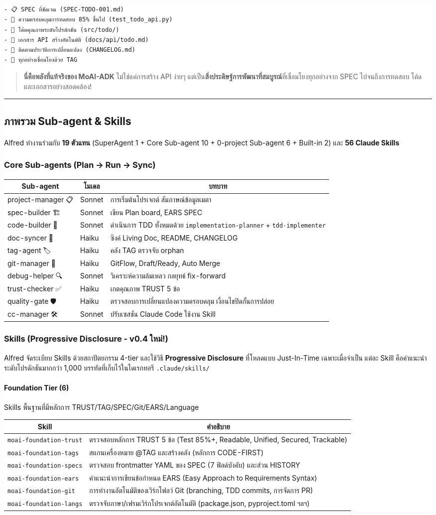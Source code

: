 ```
- 📋 SPEC ที่ชัดเจน (SPEC-TODO-001.md)
- 🧪 ความครอบคลุมการทดสอบ 85% ขึ้นไป (test_todo_api.py)
- 💎 โค้ดคุณภาพระดับโปรดักชัน (src/todo/)
- 📖 เอกสาร API สร้างอัตโนมัติ (docs/api/todo.md)
- 📝 ติดตามประวัติการเปลี่ยนแปลง (CHANGELOG.md)
- 🔗 ทุกอย่างเชื่อมโยงด้วย TAG
```

> **นี่คือพลังที่แท้จริงของ MoAI-ADK** ไม่ใช่แค่การสร้าง API ง่ายๆ
> แต่เป็น**สิ่งประดิษฐ์การพัฒนาที่สมบูรณ์**ที่เชื่อมโยงทุกอย่างจาก SPEC ไปจนถึงการทดสอบ โค้ด และเอกสารอย่างสอดคล้อง!

---

## ภาพรวม Sub-agent & Skills

Alfred ทำงานร่วมกับ **19 ตัวแทน** (SuperAgent 1 + Core Sub-agent 10 + 0-project Sub-agent 6 + Built-in 2) และ **56 Claude Skills**

### Core Sub-agents (Plan → Run → Sync)

| Sub-agent         | โมเดล  | บทบาท                                                             |
| ----------------- | ------ | ----------------------------------------------------------------- |
| project-manager 📋 | Sonnet | การเริ่มต้นโปรเจกต์ สัมภาษณ์ข้อมูลเมตา                                    |
| spec-builder 🏗️    | Sonnet | เขียน Plan board, EARS SPEC                                        |
| code-builder 💎    | Sonnet | ดำเนินการ TDD ทั้งหมดด้วย `implementation-planner` + `tdd-implementer` |
| doc-syncer 📖      | Haiku  | ซิงค์ Living Doc, README, CHANGELOG                                 |
| tag-agent 🏷️       | Haiku  | คลัง TAG ตรวจจับ orphan                                             |
| git-manager 🚀     | Haiku  | GitFlow, Draft/Ready, Auto Merge                                  |
| debug-helper 🔍    | Sonnet | วิเคราะห์ความล้มเหลว กลยุทธ์ fix-forward                               |
| trust-checker ✅   | Haiku  | เกตคุณภาพ TRUST 5 ข้อ                                               |
| quality-gate 🛡️    | Haiku  | ตรวจสอบการเปลี่ยนแปลงความครอบคลุม เงื่อนไขปิดกั้นการปล่อย                  |
| cc-manager 🛠️      | Sonnet | ปรับเซสชัน Claude Code ใช้งาน Skill                                  |

### Skills (Progressive Disclosure - v0.4 ใหม่!)

Alfred จัดระเบียบ Skills ด้วยสถาปัตยกรรม 4-tier และใช้วิธี **Progressive Disclosure** ที่โหลดแบบ Just-In-Time เฉพาะเมื่อจำเป็น แต่ละ Skill คือคำแนะนำระดับโปรดักชันมากกว่า 1,000 บรรทัดที่เก็บไว้ในไดเรกทอรี `.claude/skills/`

#### Foundation Tier (6)
Skills พื้นฐานที่มีหลักการ TRUST/TAG/SPEC/Git/EARS/Language

| Skill                   | คำอธิบาย                                                                      |
| ----------------------- | --------------------------------------------------------------------------- |
| `moai-foundation-trust` | ตรวจสอบหลักการ TRUST 5 ข้อ (Test 85%+, Readable, Unified, Secured, Trackable) |
| `moai-foundation-tags`  | สแกนเครื่องหมาย @TAG และสร้างคลัง (หลักการ CODE-FIRST)                           |
| `moai-foundation-specs` | ตรวจสอบ frontmatter YAML ของ SPEC (7 ฟิลด์บังคับ) และส่วน HISTORY                |
| `moai-foundation-ears`  | คำแนะนำการเขียนข้อกำหนด EARS (Easy Approach to Requirements Syntax)              |
| `moai-foundation-git`   | การทำงานอัตโนมัติของเวิร์กโฟลว์ Git (branching, TDD commits, การจัดการ PR)          |
| `moai-foundation-langs` | ตรวจจับภาษา/เฟรมเวิร์กโปรเจกต์อัตโนมัติ (package.json, pyproject.toml ฯลฯ)         |
